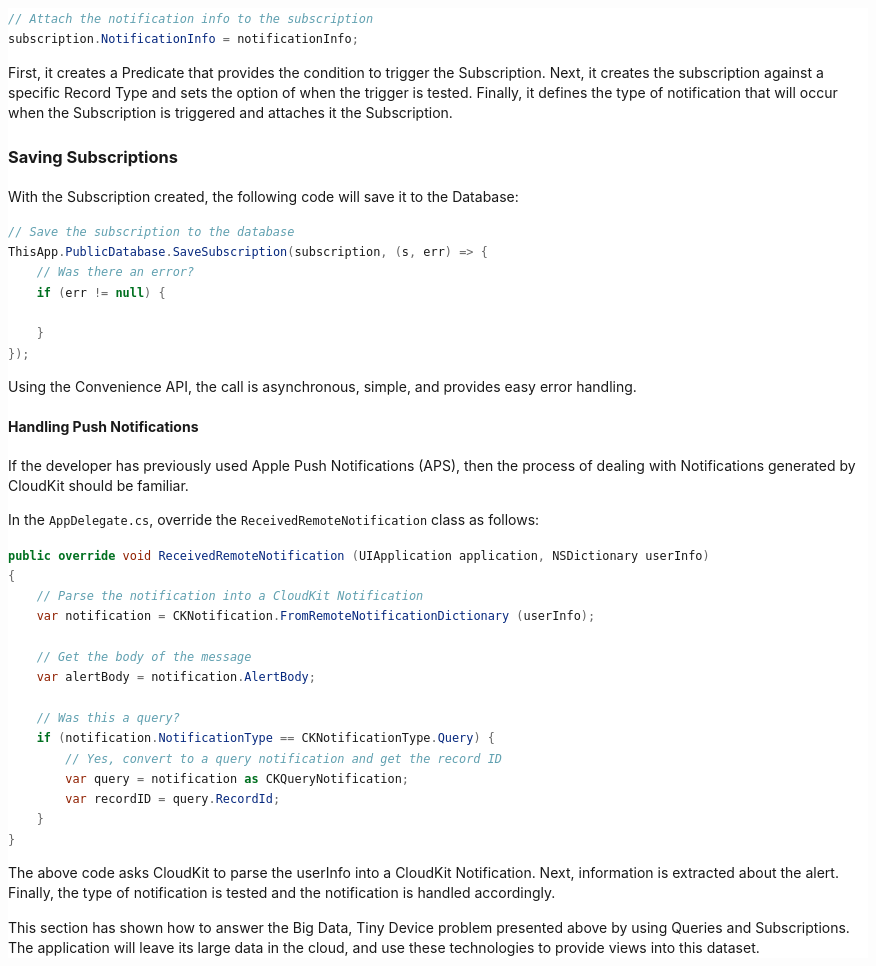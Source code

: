 ```csharp
// Attach the notification info to the subscription
subscription.NotificationInfo = notificationInfo;
```

First, it creates a Predicate that provides the condition to trigger the Subscription. Next, it creates the subscription against a specific Record Type and sets the option of when the trigger is tested. Finally, it defines the type of notification that will occur when the Subscription is triggered and attaches it the Subscription.

### Saving Subscriptions

With the Subscription created, the following code will save it to the Database:

```csharp
// Save the subscription to the database
ThisApp.PublicDatabase.SaveSubscription(subscription, (s, err) => {
    // Was there an error?
    if (err != null) {

    }
});
```

Using the Convenience API, the call is asynchronous, simple, and provides easy error handling.

#### Handling Push Notifications

If the developer has previously used Apple Push Notifications (APS), then the process of dealing with Notifications generated by CloudKit should be familiar.

In the `AppDelegate.cs`, override the `ReceivedRemoteNotification` class as follows:

```csharp
public override void ReceivedRemoteNotification (UIApplication application, NSDictionary userInfo)
{
    // Parse the notification into a CloudKit Notification
    var notification = CKNotification.FromRemoteNotificationDictionary (userInfo);

    // Get the body of the message
    var alertBody = notification.AlertBody;

    // Was this a query?
    if (notification.NotificationType == CKNotificationType.Query) {
        // Yes, convert to a query notification and get the record ID
        var query = notification as CKQueryNotification;
        var recordID = query.RecordId;
    }
}
```

The above code asks CloudKit to parse the userInfo into a CloudKit Notification. Next, information is extracted about the alert. Finally, the type of notification is tested and the notification is handled accordingly.

This section has shown how to answer the Big Data, Tiny Device problem presented above by using Queries and Subscriptions. The application will leave its large data in the cloud, and use these technologies to provide views into this dataset.
